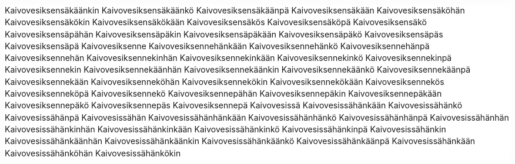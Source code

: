 Kaivovesiksensäkäänkin
Kaivovesiksensäkäänkö
Kaivovesiksensäkäänpä
Kaivovesiksensäkään
Kaivovesiksensäköhän
Kaivovesiksensäkökin
Kaivovesiksensäkökään
Kaivovesiksensäkös
Kaivovesiksensäköpä
Kaivovesiksensäkö
Kaivovesiksensäpähän
Kaivovesiksensäpäkin
Kaivovesiksensäpäkään
Kaivovesiksensäpäkö
Kaivovesiksensäpäs
Kaivovesiksensäpä
Kaivovesiksenne
Kaivovesiksennehänkään
Kaivovesiksennehänkö
Kaivovesiksennehänpä
Kaivovesiksennehän
Kaivovesiksennekinhän
Kaivovesiksennekinkään
Kaivovesiksennekinkö
Kaivovesiksennekinpä
Kaivovesiksennekin
Kaivovesiksennekäänhän
Kaivovesiksennekäänkin
Kaivovesiksennekäänkö
Kaivovesiksennekäänpä
Kaivovesiksennekään
Kaivovesiksenneköhän
Kaivovesiksennekökin
Kaivovesiksennekökään
Kaivovesiksennekös
Kaivovesiksenneköpä
Kaivovesiksennekö
Kaivovesiksennepähän
Kaivovesiksennepäkin
Kaivovesiksennepäkään
Kaivovesiksennepäkö
Kaivovesiksennepäs
Kaivovesiksennepä
Kaivovesissä
Kaivovesissähänkään
Kaivovesissähänkö
Kaivovesissähänpä
Kaivovesissähän
Kaivovesissähänhänkään
Kaivovesissähänhänkö
Kaivovesissähänhänpä
Kaivovesissähänhän
Kaivovesissähänkinhän
Kaivovesissähänkinkään
Kaivovesissähänkinkö
Kaivovesissähänkinpä
Kaivovesissähänkin
Kaivovesissähänkäänhän
Kaivovesissähänkäänkin
Kaivovesissähänkäänkö
Kaivovesissähänkäänpä
Kaivovesissähänkään
Kaivovesissähänköhän
Kaivovesissähänkökin